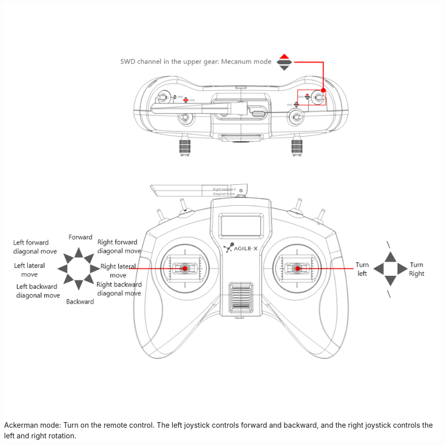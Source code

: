 <img src="LIMO_image_EN/遥控器-04.png"  width="1100"  height = "800" /> 

Ackerman mode:  Turn on the remote control. The left joystick controls forward and backward, and the right joystick controls the left and right rotation.
